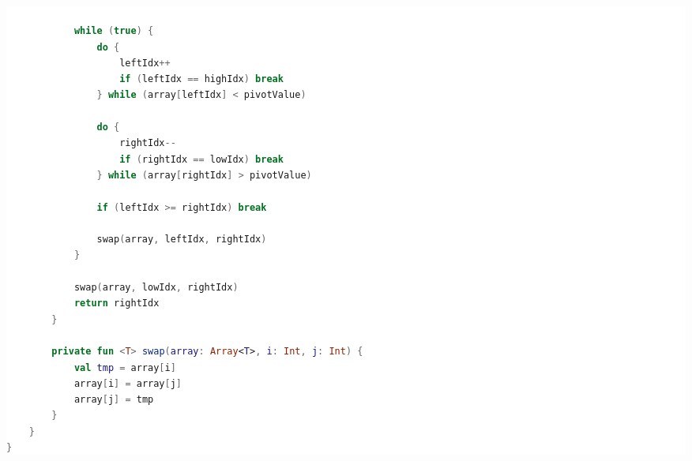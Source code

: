 ```kotlin

            while (true) {
                do {
                    leftIdx++
                    if (leftIdx == highIdx) break
                } while (array[leftIdx] < pivotValue)

                do {
                    rightIdx--
                    if (rightIdx == lowIdx) break
                } while (array[rightIdx] > pivotValue)

                if (leftIdx >= rightIdx) break

                swap(array, leftIdx, rightIdx)
            }

            swap(array, lowIdx, rightIdx)
            return rightIdx
        }

        private fun <T> swap(array: Array<T>, i: Int, j: Int) {
            val tmp = array[i]
            array[i] = array[j]
            array[j] = tmp
        }
    }
}
```